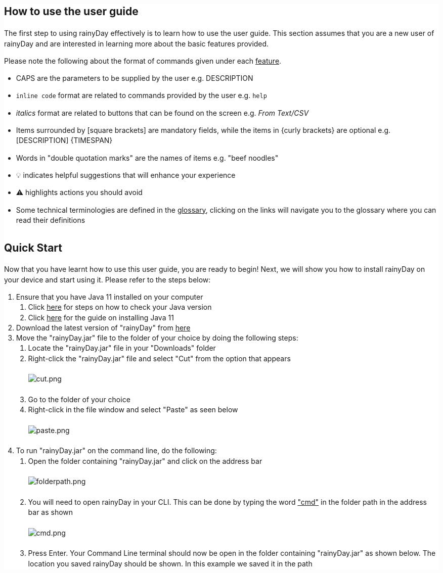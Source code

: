 

## How to use the user guide

The first step to using rainyDay effectively is to learn how to use the user guide. This section assumes that you are a
new user of rainyDay and are interested in learning more about the basic features provided.

Please note the following about the format of commands given under each [feature](#features).

* CAPS are the parameters to be supplied by the user e.g. DESCRIPTION

* `inline code` format are related to commands provided by the user e.g. `help`

* *italics* format are related to buttons that can be found on the screen e.g. *From Text/CSV*

* Items surrounded by [square brackets] are mandatory fields, while the items in {curly brackets} are optional e.g.
  [DESCRIPTION] {TIMESPAN}

* Words in "double quotation marks" are the names of items e.g. "beef noodles"

* 💡 indicates helpful suggestions that will enhance your experience

* ⚠️ highlights actions you should avoid

* Some technical terminologies are defined in the [glossary](#glossary), clicking on the links will navigate you to the
  glossary where you can read their definitions

<div style="page-break-after: always;"></div>

## Quick Start

Now that you have learnt how to use this user guide, you are ready to begin! Next, we will show you how to
install rainyDay on your device and start using it. Please refer to the steps below:

1. Ensure that you have Java 11 installed on your computer
    1. Click [here](https://www.java.com/en/download/help/version_manual.html) for steps on how to check your Java
       version
    2. Click
       [here](https://docs.oracle.com/en/java/javase/11/install/overview-jdk-installation.html#GUID-8677A77F-231A-40F7-98B9-1FD0B48C346A)
       for the guide on installing Java 11
2. Download the latest version of "rainyDay"
   from [here](https://github.com/AY2223S2-CS2113T-T09-1/tp/releases/download/v2.1/rainyDay.jar)
3. Move the "rainyDay.jar" file to the folder of your choice by doing the following steps:
    1. Locate the "rainyDay.jar" file in your "Downloads" folder
    2. Right-click the "rainyDay.jar" file and select "Cut" from the option that appears <br><br>
       ![cut.png](images/UserGuide/cut.png) <br><br>
    3. Go to the folder of your choice
    4. Right-click in the file window and select "Paste" as seen below <br><br>
       ![paste.png](images/UserGuide/paste.png) <br><br>
4. To run "rainyDay.jar" on the command line, do the following:
    1. Open the folder containing "rainyDay.jar" and click on the address bar <br><br>
       ![folderpath.png](images/UserGuide/folderPath.png) <br><br>
    2. You will need to open rainyDay in your CLI. This can be done by typing the word ["cmd"](#glossary) in the folder
       path in the address bar as shown <br><br>
       ![cmd.png](images/UserGuide/cmd.png)<br><br>
    3. Press Enter. Your Command Line terminal should now be open in the folder containing "rainyDay.jar" as shown
       below. The
       location you saved rainyDay should be shown. In this example we saved it in the path